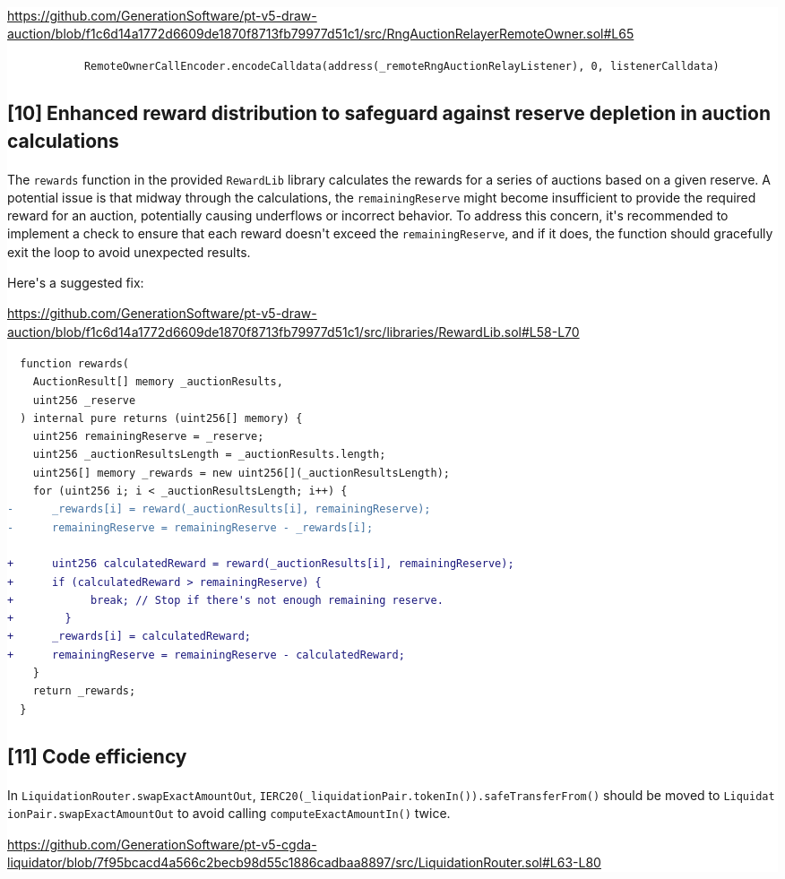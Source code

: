 https://github.com/GenerationSoftware/pt-v5-draw-auction/blob/f1c6d14a1772d6609de1870f8713fb79977d51c1/src/RngAuctionRelayerRemoteOwner.sol#L65

```solidity
            RemoteOwnerCallEncoder.encodeCalldata(address(_remoteRngAuctionRelayListener), 0, listenerCalldata)
```

## [10] Enhanced reward distribution to safeguard against reserve depletion in auction calculations
The `rewards` function in the provided `RewardLib` library calculates the rewards for a series of auctions based on a given reserve. A potential issue is that midway through the calculations, the `remainingReserve` might become insufficient to provide the required reward for an auction, potentially causing underflows or incorrect behavior. To address this concern, it's recommended to implement a check to ensure that each reward doesn't exceed the `remainingReserve`, and if it does, the function should gracefully exit the loop to avoid unexpected results.

Here's a suggested fix:

https://github.com/GenerationSoftware/pt-v5-draw-auction/blob/f1c6d14a1772d6609de1870f8713fb79977d51c1/src/libraries/RewardLib.sol#L58-L70

```diff
  function rewards(
    AuctionResult[] memory _auctionResults,
    uint256 _reserve
  ) internal pure returns (uint256[] memory) {
    uint256 remainingReserve = _reserve;
    uint256 _auctionResultsLength = _auctionResults.length;
    uint256[] memory _rewards = new uint256[](_auctionResultsLength);
    for (uint256 i; i < _auctionResultsLength; i++) {
-      _rewards[i] = reward(_auctionResults[i], remainingReserve);
-      remainingReserve = remainingReserve - _rewards[i];

+      uint256 calculatedReward = reward(_auctionResults[i], remainingReserve);
+      if (calculatedReward > remainingReserve) {
+            break; // Stop if there's not enough remaining reserve.
+        }
+      _rewards[i] = calculatedReward;
+      remainingReserve = remainingReserve - calculatedReward;
    }
    return _rewards;
  }
```

## [11] Code efficiency
In `LiquidationRouter.swapExactAmountOut`, `IERC20(_liquidationPair.tokenIn()).safeTransferFrom()` should be moved to `LiquidationPair.swapExactAmountOut` to avoid calling `computeExactAmountIn()` twice. 

https://github.com/GenerationSoftware/pt-v5-cgda-liquidator/blob/7f95bcacd4a566c2becb98d55c1886cadbaa8897/src/LiquidationRouter.sol#L63-L80
